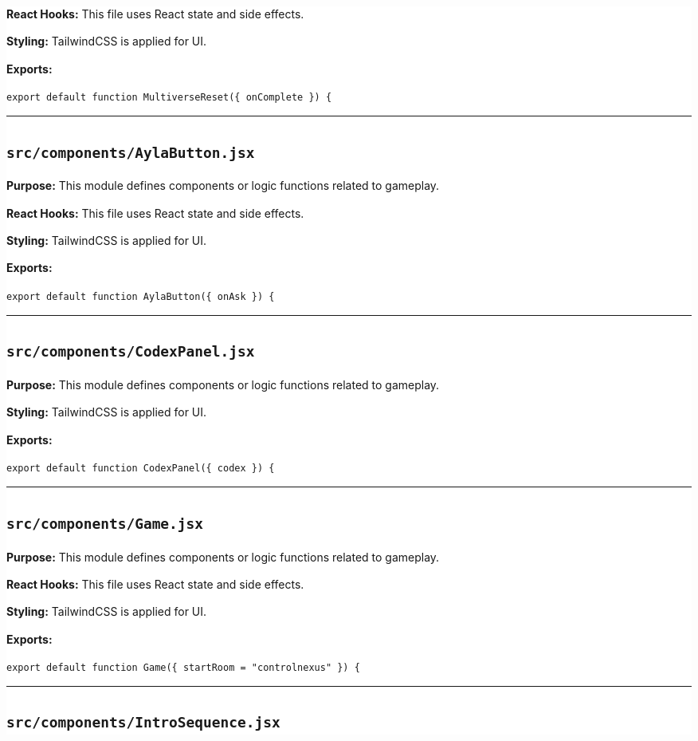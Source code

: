 **React Hooks:** This file uses React state and side effects.

**Styling:** TailwindCSS is applied for UI.

**Exports:**
```
export default function MultiverseReset({ onComplete }) {
```


---

## `src/components/AylaButton.jsx`

**Purpose:** This module defines components or logic functions related to gameplay.

**React Hooks:** This file uses React state and side effects.

**Styling:** TailwindCSS is applied for UI.

**Exports:**
```
export default function AylaButton({ onAsk }) {
```


---

## `src/components/CodexPanel.jsx`

**Purpose:** This module defines components or logic functions related to gameplay.

**Styling:** TailwindCSS is applied for UI.

**Exports:**
```
export default function CodexPanel({ codex }) {
```


---

## `src/components/Game.jsx`

**Purpose:** This module defines components or logic functions related to gameplay.

**React Hooks:** This file uses React state and side effects.

**Styling:** TailwindCSS is applied for UI.

**Exports:**
```
export default function Game({ startRoom = "controlnexus" }) {
```


---

## `src/components/IntroSequence.jsx`

